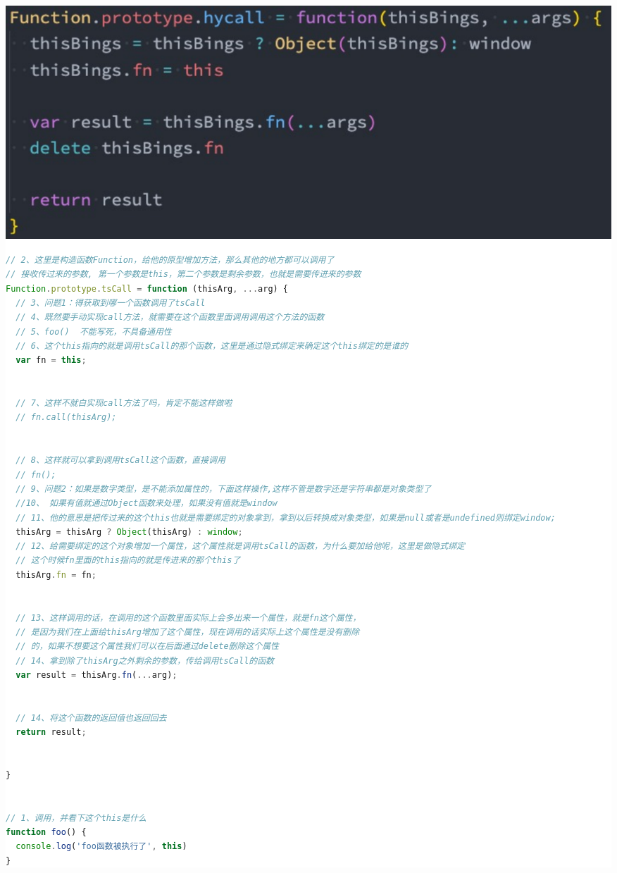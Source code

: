 ![image-20220617074851606](.\5_JS函数式编程\image-20220617074851606.png)



```javascript
// 2、这里是构造函数Function，给他的原型增加方法，那么其他的地方都可以调用了
// 接收传过来的参数, 第一个参数是this，第二个参数是剩余参数，也就是需要传进来的参数
Function.prototype.tsCall = function (thisArg, ...arg) {
  // 3、问题1：得获取到哪一个函数调用了tsCall
  // 4、既然要手动实现call方法，就需要在这个函数里面调用调用这个方法的函数
  // 5、foo()  不能写死，不具备通用性
  // 6、这个this指向的就是调用tsCall的那个函数，这里是通过隐式绑定来确定这个this绑定的是谁的
  var fn = this;


  // 7、这样不就白实现call方法了吗，肯定不能这样做啦
  // fn.call(thisArg);


  // 8、这样就可以拿到调用tsCall这个函数，直接调用
  // fn();
  // 9、问题2：如果是数字类型，是不能添加属性的，下面这样操作,这样不管是数字还是字符串都是对象类型了
  //10、 如果有值就通过Object函数来处理，如果没有值就是window
  // 11、他的意思是把传过来的这个this也就是需要绑定的对象拿到，拿到以后转换成对象类型，如果是null或者是undefined则绑定window;
  thisArg = thisArg ? Object(thisArg) : window;
  // 12、给需要绑定的这个对象增加一个属性，这个属性就是调用tsCall的函数，为什么要加给他呢，这里是做隐式绑定
  // 这个时候fn里面的this指向的就是传进来的那个this了
  thisArg.fn = fn;


  // 13、这样调用的话，在调用的这个函数里面实际上会多出来一个属性，就是fn这个属性，
  // 是因为我们在上面给thisArg增加了这个属性，现在调用的话实际上这个属性是没有删除
  // 的，如果不想要这个属性我们可以在后面通过delete删除这个属性
  // 14、拿到除了thisArg之外剩余的参数，传给调用tsCall的函数
  var result = thisArg.fn(...arg);


  // 14、将这个函数的返回值也返回回去
  return result;


}


// 1、调用，并看下这个this是什么
function foo() {
  console.log('foo函数被执行了', this)
}
```